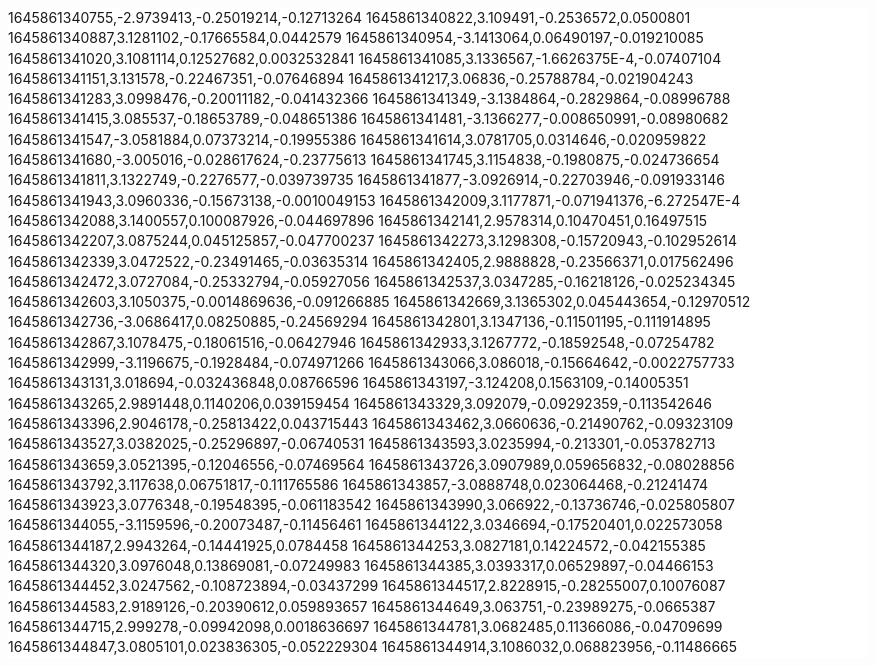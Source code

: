 1645861340755,-2.9739413,-0.25019214,-0.12713264
1645861340822,3.109491,-0.2536572,0.0500801
1645861340887,3.1281102,-0.17665584,0.0442579
1645861340954,-3.1413064,0.06490197,-0.019210085
1645861341020,3.1081114,0.12527682,0.0032532841
1645861341085,3.1336567,-1.6626375E-4,-0.07407104
1645861341151,3.131578,-0.22467351,-0.07646894
1645861341217,3.06836,-0.25788784,-0.021904243
1645861341283,3.0998476,-0.20011182,-0.041432366
1645861341349,-3.1384864,-0.2829864,-0.08996788
1645861341415,3.085537,-0.18653789,-0.048651386
1645861341481,-3.1366277,-0.008650991,-0.08980682
1645861341547,-3.0581884,0.07373214,-0.19955386
1645861341614,3.0781705,0.0314646,-0.020959822
1645861341680,-3.005016,-0.028617624,-0.23775613
1645861341745,3.1154838,-0.1980875,-0.024736654
1645861341811,3.1322749,-0.2276577,-0.039739735
1645861341877,-3.0926914,-0.22703946,-0.091933146
1645861341943,3.0960336,-0.15673138,-0.0010049153
1645861342009,3.1177871,-0.071941376,-6.272547E-4
1645861342088,3.1400557,0.100087926,-0.044697896
1645861342141,2.9578314,0.10470451,0.16497515
1645861342207,3.0875244,0.045125857,-0.047700237
1645861342273,3.1298308,-0.15720943,-0.102952614
1645861342339,3.0472522,-0.23491465,-0.03635314
1645861342405,2.9888828,-0.23566371,0.017562496
1645861342472,3.0727084,-0.25332794,-0.05927056
1645861342537,3.0347285,-0.16218126,-0.025234345
1645861342603,3.1050375,-0.0014869636,-0.091266885
1645861342669,3.1365302,0.045443654,-0.12970512
1645861342736,-3.0686417,0.08250885,-0.24569294
1645861342801,3.1347136,-0.11501195,-0.111914895
1645861342867,3.1078475,-0.18061516,-0.06427946
1645861342933,3.1267772,-0.18592548,-0.07254782
1645861342999,-3.1196675,-0.1928484,-0.074971266
1645861343066,3.086018,-0.15664642,-0.0022757733
1645861343131,3.018694,-0.032436848,0.08766596
1645861343197,-3.124208,0.1563109,-0.14005351
1645861343265,2.9891448,0.1140206,0.039159454
1645861343329,3.092079,-0.09292359,-0.113542646
1645861343396,2.9046178,-0.25813422,0.043715443
1645861343462,3.0660636,-0.21490762,-0.09323109
1645861343527,3.0382025,-0.25296897,-0.06740531
1645861343593,3.0235994,-0.213301,-0.053782713
1645861343659,3.0521395,-0.12046556,-0.07469564
1645861343726,3.0907989,0.059656832,-0.08028856
1645861343792,3.117638,0.06751817,-0.111765586
1645861343857,-3.0888748,0.023064468,-0.21241474
1645861343923,3.0776348,-0.19548395,-0.061183542
1645861343990,3.066922,-0.13736746,-0.025805807
1645861344055,-3.1159596,-0.20073487,-0.11456461
1645861344122,3.0346694,-0.17520401,0.022573058
1645861344187,2.9943264,-0.14441925,0.0784458
1645861344253,3.0827181,0.14224572,-0.042155385
1645861344320,3.0976048,0.13869081,-0.07249983
1645861344385,3.0393317,0.06529897,-0.04466153
1645861344452,3.0247562,-0.108723894,-0.03437299
1645861344517,2.8228915,-0.28255007,0.10076087
1645861344583,2.9189126,-0.20390612,0.059893657
1645861344649,3.063751,-0.23989275,-0.0665387
1645861344715,2.999278,-0.09942098,0.0018636697
1645861344781,3.0682485,0.11366086,-0.04709699
1645861344847,3.0805101,0.023836305,-0.052229304
1645861344914,3.1086032,0.068823956,-0.11486665